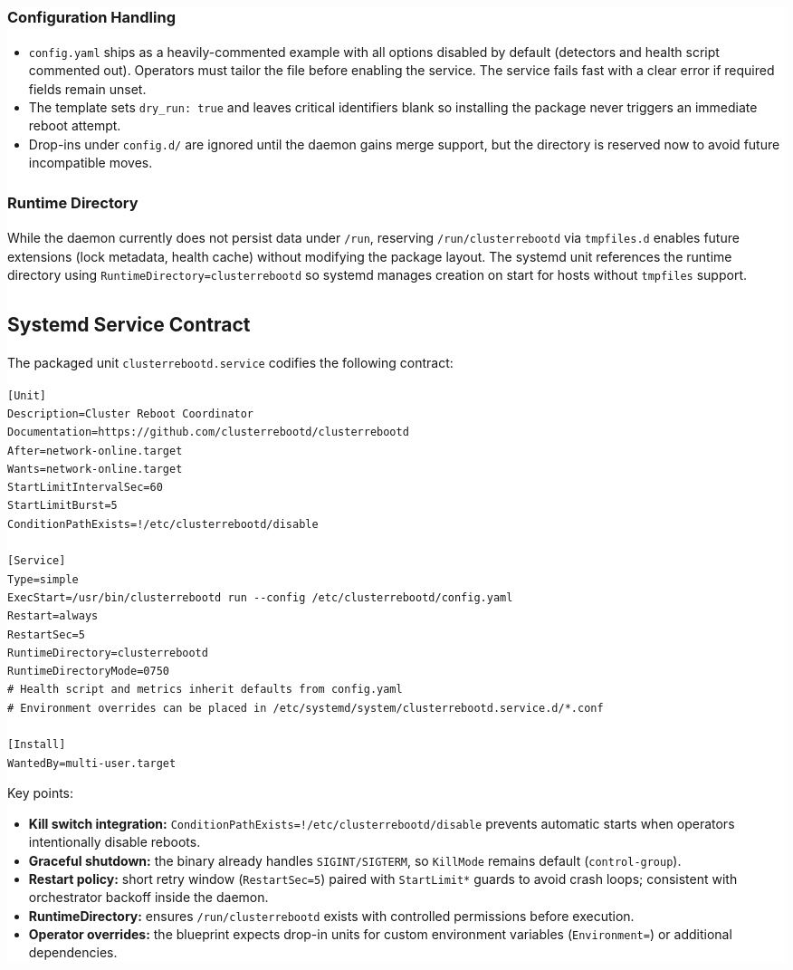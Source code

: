 ### Configuration Handling

- `config.yaml` ships as a heavily-commented example with all options disabled by
  default (detectors and health script commented out).  Operators must tailor the
  file before enabling the service.  The service fails fast with a clear error if
  required fields remain unset.
- The template sets `dry_run: true` and leaves critical identifiers blank so
  installing the package never triggers an immediate reboot attempt.
- Drop-ins under `config.d/` are ignored until the daemon gains merge support, but
  the directory is reserved now to avoid future incompatible moves.

### Runtime Directory

While the daemon currently does not persist data under `/run`, reserving
`/run/clusterrebootd` via `tmpfiles.d` enables future extensions (lock
metadata, health cache) without modifying the package layout.  The systemd unit
references the runtime directory using `RuntimeDirectory=clusterrebootd` so
systemd manages creation on start for hosts without `tmpfiles` support.

## Systemd Service Contract

The packaged unit `clusterrebootd.service` codifies the following contract:

```
[Unit]
Description=Cluster Reboot Coordinator
Documentation=https://github.com/clusterrebootd/clusterrebootd
After=network-online.target
Wants=network-online.target
StartLimitIntervalSec=60
StartLimitBurst=5
ConditionPathExists=!/etc/clusterrebootd/disable

[Service]
Type=simple
ExecStart=/usr/bin/clusterrebootd run --config /etc/clusterrebootd/config.yaml
Restart=always
RestartSec=5
RuntimeDirectory=clusterrebootd
RuntimeDirectoryMode=0750
# Health script and metrics inherit defaults from config.yaml
# Environment overrides can be placed in /etc/systemd/system/clusterrebootd.service.d/*.conf

[Install]
WantedBy=multi-user.target
```

Key points:

- **Kill switch integration:** `ConditionPathExists=!/etc/clusterrebootd/disable`
  prevents automatic starts when operators intentionally disable reboots.
- **Graceful shutdown:** the binary already handles `SIGINT/SIGTERM`, so `KillMode`
  remains default (`control-group`).
- **Restart policy:** short retry window (`RestartSec=5`) paired with
  `StartLimit*` guards to avoid crash loops; consistent with orchestrator
  backoff inside the daemon.
- **RuntimeDirectory:** ensures `/run/clusterrebootd` exists with controlled
  permissions before execution.
- **Operator overrides:** the blueprint expects drop-in units for custom
  environment variables (`Environment=`) or additional dependencies.
